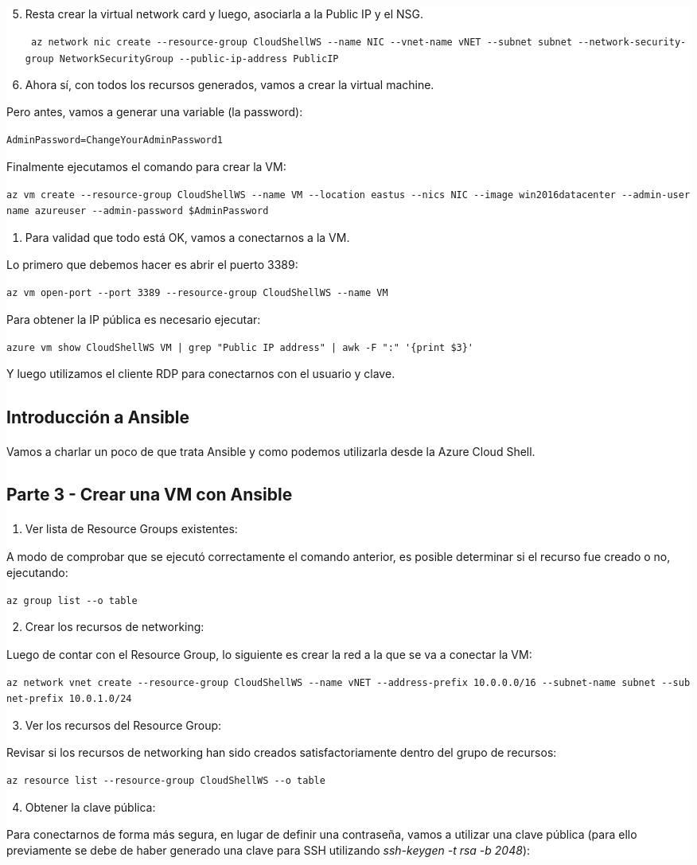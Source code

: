 5. Resta crear la virtual network card y luego, asociarla a la Public IP y el NSG.

        az network nic create --resource-group CloudShellWS --name NIC --vnet-name vNET --subnet subnet --network-security-group NetworkSecurityGroup --public-ip-address PublicIP

6. Ahora sí, con todos los recursos generados, vamos a crear la virtual machine.

Pero antes, vamos a generar una variable (la password):

    AdminPassword=ChangeYourAdminPassword1

Finalmente ejecutamos el comando para crear la VM:
    
    az vm create --resource-group CloudShellWS --name VM --location eastus --nics NIC --image win2016datacenter --admin-username azureuser --admin-password $AdminPassword

1. Para validad que todo está OK, vamos a conectarnos a la VM.

Lo primero que debemos hacer es abrir el puerto 3389:

    az vm open-port --port 3389 --resource-group CloudShellWS --name VM

Para obtener la IP pública es necesario ejecutar:

    azure vm show CloudShellWS VM | grep "Public IP address" | awk -F ":" '{print $3}'

Y luego utilizamos el cliente RDP para conectarnos con el usuario y clave.

## Introducción a Ansible

Vamos a charlar un poco de que trata Ansible y como podemos utilizarla desde la Azure Cloud Shell.

## Parte 3 - Crear una VM con Ansible

1. Ver lista de Resource Groups existentes:

A modo de comprobar que se ejecutó correctamente el comando anterior, es posible determinar si el recurso fue creado o no, ejecutando:

    az group list --o table

2. Crear los recursos de networking:

Luego de contar con el Resource Group, lo siguiente es crear la red a la que se va a conectar la VM:

    az network vnet create --resource-group CloudShellWS --name vNET --address-prefix 10.0.0.0/16 --subnet-name subnet --subnet-prefix 10.0.1.0/24

3. Ver los recursos del Resource Group:

Revisar si los recursos de networking han sido creados satisfactoriamente dentro del grupo de recursos:

    az resource list --resource-group CloudShellWS --o table

4. Obtener la clave pública:

Para conectarnos de forma más segura, en lugar de definir una contraseña, vamos a utilizar una clave pública (para ello previamente se debe de haber generado una clave para SSH utilizando *ssh-keygen -t rsa -b 2048*):
